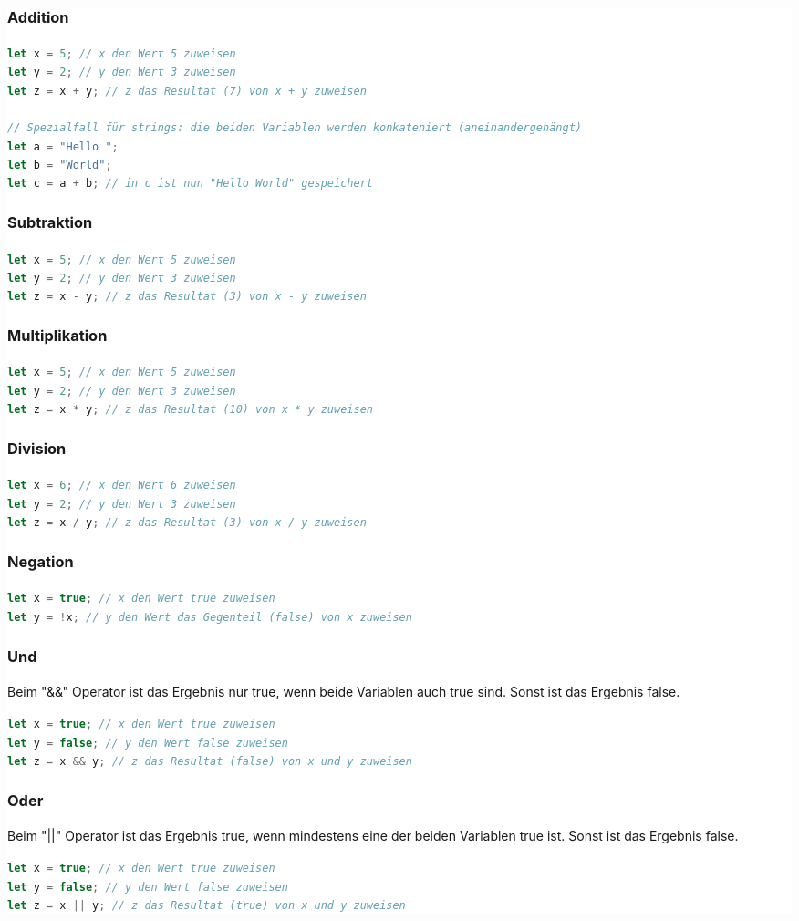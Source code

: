 ### Addition
```js
let x = 5; // x den Wert 5 zuweisen
let y = 2; // y den Wert 3 zuweisen
let z = x + y; // z das Resultat (7) von x + y zuweisen

// Spezialfall für strings: die beiden Variablen werden konkateniert (aneinandergehängt)
let a = "Hello ";
let b = "World";
let c = a + b; // in c ist nun "Hello World" gespeichert
```

### Subtraktion
```js
let x = 5; // x den Wert 5 zuweisen
let y = 2; // y den Wert 3 zuweisen
let z = x - y; // z das Resultat (3) von x - y zuweisen
```

### Multiplikation
```js
let x = 5; // x den Wert 5 zuweisen
let y = 2; // y den Wert 3 zuweisen
let z = x * y; // z das Resultat (10) von x * y zuweisen
```

### Division
```js
let x = 6; // x den Wert 6 zuweisen
let y = 2; // y den Wert 3 zuweisen
let z = x / y; // z das Resultat (3) von x / y zuweisen
```

### Negation
```js
let x = true; // x den Wert true zuweisen
let y = !x; // y den Wert das Gegenteil (false) von x zuweisen
```

### Und
Beim "&&" Operator ist das Ergebnis nur true, wenn beide Variablen auch true sind. Sonst ist das Ergebnis false. 
```js
let x = true; // x den Wert true zuweisen
let y = false; // y den Wert false zuweisen
let z = x && y; // z das Resultat (false) von x und y zuweisen
```

### Oder
Beim "||" Operator ist das Ergebnis true, wenn mindestens eine der beiden Variablen true ist. Sonst ist das Ergebnis false. 
```js
let x = true; // x den Wert true zuweisen
let y = false; // y den Wert false zuweisen
let z = x || y; // z das Resultat (true) von x und y zuweisen
```
